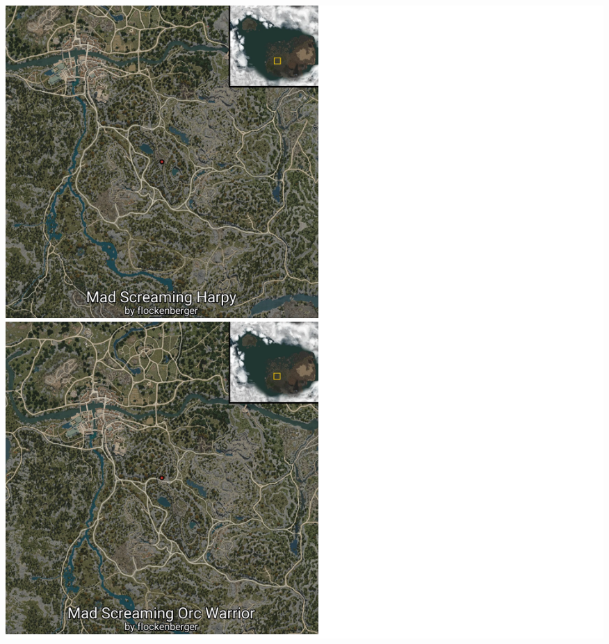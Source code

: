 <img src="./Marni's House_Mad Screaming Harpy_Preview.webp" width="450"/> <img src="./Marni's House_Mad Screaming Orc Warrior_Preview.webp" width="450"/>